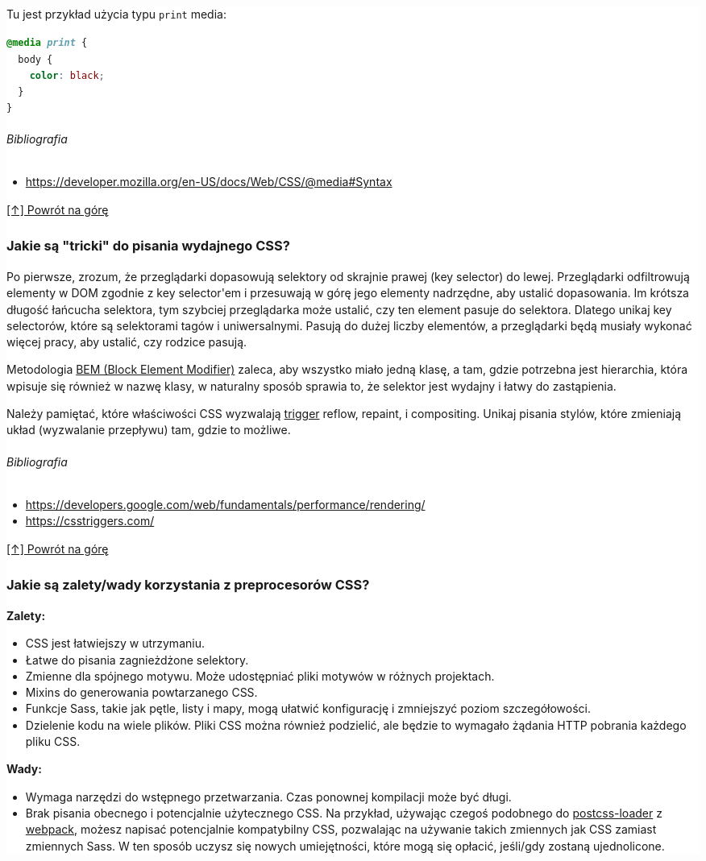 Tu jest przykład użycia typu `print` media:

```css
@media print {
  body {
    color: black;
  }
}
```

###### Bibliografia

- https://developer.mozilla.org/en-US/docs/Web/CSS/@media#Syntax

[[↑] Powrót na górę](#spis-treści)

### Jakie są "tricki" do pisania wydajnego CSS?

Po pierwsze, zrozum, że przeglądarki dopasowują selektory od skrajnie prawej (key selector) do lewej. Przeglądarki odfiltrowują elementy w DOM zgodnie z key selector'em i przesuwają w górę jego elementy nadrzędne, aby ustalić dopasowania. Im krótsza długość łańcucha selektora, tym szybciej przeglądarka może ustalić, czy ten element pasuje do selektora. Dlatego unikaj key selectorów, które są selektorami tagów i uniwersalnymi. Pasują do dużej liczby elementów, a przeglądarki będą musiały wykonać więcej pracy, aby ustalić, czy rodzice pasują.

Metodologia [BEM (Block Element Modifier)](https://bem.info/) zaleca, aby wszystko miało jedną klasę, a tam, gdzie potrzebna jest hierarchia, która wpisuje się również w nazwę klasy, w naturalny sposób sprawia to, że selektor jest wydajny i łatwy do zastąpienia.

Należy pamiętać, które właściwości CSS wyzwalają [trigger](https://csstriggers.com/) reflow, repaint, i compositing. Unikaj pisania stylów, które zmieniają układ (wyzwalanie przepływu) tam, gdzie to możliwe.

###### Bibliografia

- https://developers.google.com/web/fundamentals/performance/rendering/
- https://csstriggers.com/

[[↑] Powrót na górę](#spis-treści)

### Jakie są zalety/wady korzystania z preprocesorów CSS?

**Zalety:**

- CSS jest łatwiejszy w utrzymaniu.
- Łatwe do pisania zagnieżdżone selektory.
- Zmienne dla spójnego motywu. Może udostępniać pliki motywów w różnych projektach.
- Mixins do generowania powtarzanego CSS.
- Funkcje Sass, takie jak pętle, listy i mapy, mogą ułatwić konfigurację i zmniejszyć poziom szczegółowości.
- Dzielenie kodu na wiele plików. Pliki CSS można również podzielić, ale będzie to wymagało żądania HTTP pobrania każdego pliku CSS.

**Wady:**

- Wymaga narzędzi do wstępnego przetwarzania. Czas ponownej kompilacji może być długi.
- Brak pisania obecnego i potencjalnie użytecznego CSS. Na przykład, używając czegoś podobnego do [postcss-loader](https://github.com/postcss/postcss-loader) z [webpack](https://webpack.js.org/), możesz napisać potencjalnie kompatybilny CSS, pozwalając na używanie takich zmiennych jak CSS zamiast zmiennych Sass. W ten sposób uczysz się nowych umiejętności, które mogą się opłacić, jeśli/gdy zostaną ujednolicone.
